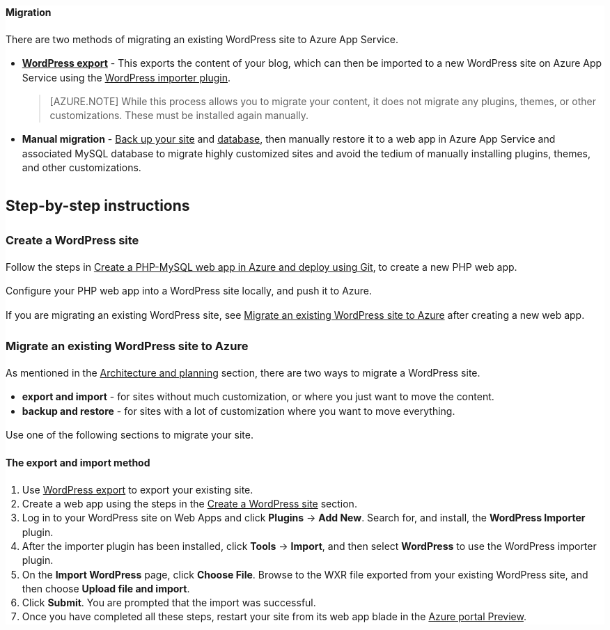 #### Migration
There are two methods of migrating an existing WordPress site to Azure App Service.

* **[WordPress export][export]** - This exports the content of your blog, which can then be imported to a new WordPress site on Azure App Service using the [WordPress importer plugin][import].

  > [AZURE.NOTE]
  > While this process allows you to migrate your content, it does not migrate any plugins, themes, or other customizations. These must be installed again manually.
  >
  >
* **Manual migration** - [Back up your site][wordpressbackup] and [database][wordpressdbbackup], then manually restore it to a web app in Azure App Service and associated MySQL database to migrate highly customized sites and avoid the tedium of manually installing plugins, themes, and other customizations.

## Step-by-step instructions
### <a name="Create-a-new-WordPress-site"></a> Create a WordPress site
Follow the steps in [Create a PHP-MySQL web app in Azure and deploy using Git](/documentation/articles/web-sites-php-mysql-deploy-use-git/), to create a new PHP web app.

Configure your PHP web app into a WordPress site locally, and push it to Azure.

If you are migrating an existing WordPress site, see [Migrate an existing WordPress site to Azure](#Migrate-an-existing-WordPress-site-to-Azure) after creating a new web app.

### <a name="Migrate-an-existing-WordPress-site-to-Azure"></a> Migrate an existing WordPress site to Azure
As mentioned in the [Architecture and planning](#planning) section, there are two ways to migrate a WordPress site.

* **export and import** - for sites without much customization, or where you just want to move the content.
* **backup and restore** - for sites with a lot of customization where you want to move everything.

Use one of the following sections to migrate your site.

#### The export and import method
1. Use [WordPress export][export] to export your existing site.
2. Create a web app using the steps in the [Create a WordPress site](#Create-a-new-WordPress-site) section.
3. Log in to your WordPress site on Web Apps and click **Plugins** -> **Add New**. Search for, and install, the **WordPress Importer** plugin.
4. After the importer plugin has been installed, click **Tools** -> **Import**, and then select **WordPress** to use the WordPress importer plugin.
5. On the **Import WordPress** page, click **Choose File**. Browse to the WXR file exported from your existing WordPress site, and then choose **Upload file and import**.
6. Click **Submit**. You are prompted that the import was successful.
7. Once you have completed all these steps, restart your site from its web app blade in the [Azure portal Preview][mgmtportal].


[performance-diagram]: ./media/web-sites-php-enterprise-wordpress/performance-diagram.png
[basic-diagram]: ./media/web-sites-php-enterprise-wordpress/basic-diagram.png
[multi-region-diagram]: ./media/web-sites-php-enterprise-wordpress/multi-region-diagram.png
[wordpress]: http://www.microsoft.com/web/wordpress
[officeblog]: http://blogs.office.com/
[bingblog]: http://blogs.bing.com/
[cdbnstore]: http://www.cleardb.com/store/azure
[storageplugin]: https://wordpress.org/plugins/windows-azure-storage/
[sendgridplugin]: http://wordpress.org/plugins/sendgrid-email-delivery-simplified/
[phpwebsite]: /documentation/articles/web-sites-php-configure/
[customdomain]: /documentation/articles/web-sites-custom-domain-name/
[trafficmanager]: /documentation/articles/traffic-manager-overview/
[backup]: /documentation/articles/web-sites-backup/
[restore]: /documentation/articles/web-sites-restore/
[rediscache]: /documentation/services/redis-cache/
[managedcache]: http://msdn.microsoft.com/zh-cn/library/azure/dn386122.aspx
[websitescale]: /documentation/articles/web-sites-scale/
[managedcachescale]: http://msdn.microsoft.com/zh-cn/library/azure/dn386113.aspx
[staging]: /documentation/articles/web-sites-staged-publishing/
[monitor]: /documentation/articles/web-sites-monitor/
[log]: /documentation/articles/web-sites-enable-diagnostic-log/
[httpscustomdomain]: /documentation/articles/web-sites-configure-ssl-certificate/
[mysqlwindows]: /documentation/articles/virtual-machines-windows-classic-mysql-2008r2/
[mysqllinux]: /documentation/articles/virtual-machines-linux-classic-mysql-on-opensuse/
[cge]: http://www.mysql.com/products/cluster/
[websitepricing]: /pricing/overview/app-service/
[export]: http://en.support.wordpress.com/export/
[import]: http://wordpress.org/plugins/wordpress-importer/
[wordpressbackup]: http://wordpress.org/plugins/wordpress-importer/
[wordpressdbbackup]: http://codex.wordpress.org/Backing_Up_Your_Database
[velvet]: https://wordpress.org/plugins/velvet-blues-update-urls/
[mgmtportal]: https://portal.azure.cn/
[wordpressbackup]: http://codex.wordpress.org/WordPress_Backups
[wordpressdbbackup]: http://codex.wordpress.org/Backing_Up_Your_Database
[workbench]: http://www.mysql.com/products/workbench/
[searchandreplace]: http://interconnectit.com/124/search-and-replace-for-wordpress-databases/
[deploy]: /documentation/articles/web-sites-deploy/
[posh]: /documentation/articles/powershell-install-configure/
[Azure CLI]: /documentation/articles/xplat-cli-install/
[storesendgrid]: https://azure.microsoft.com/marketplace/partners/sendgrid/sendgrid-azure/
[cdn]: /documentation/articles/cdn-overview/